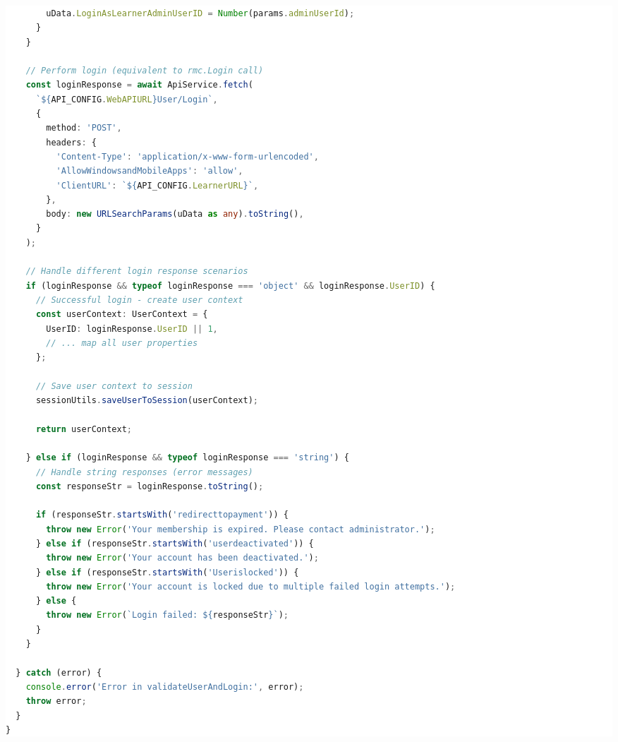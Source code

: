 ```typescript
        uData.LoginAsLearnerAdminUserID = Number(params.adminUserId);
      }
    }

    // Perform login (equivalent to rmc.Login call)
    const loginResponse = await ApiService.fetch(
      `${API_CONFIG.WebAPIURL}User/Login`,
      {
        method: 'POST',
        headers: {
          'Content-Type': 'application/x-www-form-urlencoded',
          'AllowWindowsandMobileApps': 'allow',
          'ClientURL': `${API_CONFIG.LearnerURL}`,
        },
        body: new URLSearchParams(uData as any).toString(),
      }
    );

    // Handle different login response scenarios
    if (loginResponse && typeof loginResponse === 'object' && loginResponse.UserID) {
      // Successful login - create user context
      const userContext: UserContext = {
        UserID: loginResponse.UserID || 1,
        // ... map all user properties
      };

      // Save user context to session
      sessionUtils.saveUserToSession(userContext);
      
      return userContext;

    } else if (loginResponse && typeof loginResponse === 'string') {
      // Handle string responses (error messages)
      const responseStr = loginResponse.toString();
      
      if (responseStr.startsWith('redirecttopayment')) {
        throw new Error('Your membership is expired. Please contact administrator.');
      } else if (responseStr.startsWith('userdeactivated')) {
        throw new Error('Your account has been deactivated.');
      } else if (responseStr.startsWith('Userislocked')) {
        throw new Error('Your account is locked due to multiple failed login attempts.');
      } else {
        throw new Error(`Login failed: ${responseStr}`);
      }
    }

  } catch (error) {
    console.error('Error in validateUserAndLogin:', error);
    throw error;
  }
}
```

